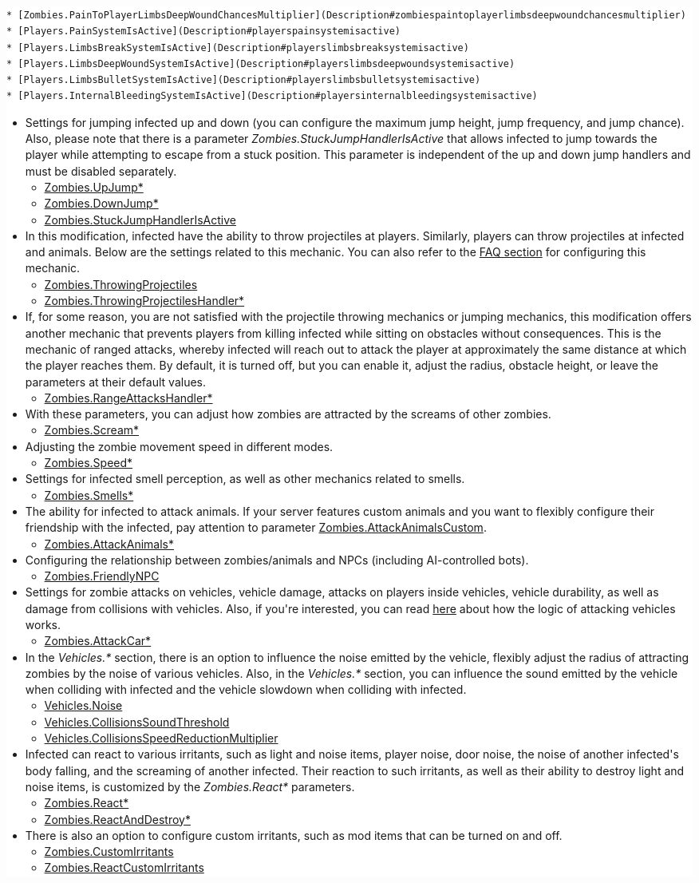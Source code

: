    * [Zombies.PainToPlayerLimbsDeepWoundChancesMultiplier](Description#zombiespaintoplayerlimbsdeepwoundchancesmultiplier)
    * [Players.PainSystemIsActive](Description#playerspainsystemisactive)
    * [Players.LimbsBreakSystemIsActive](Description#playerslimbsbreaksystemisactive)
    * [Players.LimbsDeepWoundSystemIsActive](Description#playerslimbsdeepwoundsystemisactive)
    * [Players.LimbsBulletSystemIsActive](Description#playerslimbsbulletsystemisactive)
    * [Players.InternalBleedingSystemIsActive](Description#playersinternalbleedingsystemisactive)
* Settings for jumping infected up and down (уou can configure the maximum jump height, jump frequency, and jump chance).
Also, please note that there is a parameter _Zombies.StuckJumpHandlerIsActive_ that allows infected to jump towards the player while attempting to escape from a stuck position. This parameter is independent of the up and down jump handlers and must be disabled separately.
    * [Zombies.UpJump*](Description#zombiesupjumphandlerisactive)
    * [Zombies.DownJump*](Description#zombiesdownjumphandlerisactive)
    * [Zombies.StuckJumpHandlerIsActive](Description#zombiesstuckjumphandlerisactive)
* In this modification, infected have the ability to throw projectiles at players. Similarly, players can throw projectiles at infected and animals. Below are the settings related to this mechanic. You can also refer to the [FAQ section](FAQ#how-to-configure-the-projectiles-throwing-system) for configuring this mechanic.
    * [Zombies.ThrowingProjectiles](Description#zombiesthrowingprojectiles)
    * [Zombies.ThrowingProjectilesHandler*](Description#zombiesthrowingprojectileshandlerisactive)
* If, for some reason, you are not satisfied with the projectile throwing mechanics or jumping mechanics, this modification offers another mechanic that prevents players from killing infected while sitting on obstacles without consequences. This is the mechanic of ranged attacks, whereby infected will reach out to attack the player at approximately the same distance at which the player reaches them. By default, it is turned off, but you can enable it, adjust the radius, obstacle height, or leave the parameters at their default values.
    * [Zombies.RangeAttacksHandler*](Description#zombiesrangeattackshandlerisactive)
* With these parameters, you can adjust how zombies are attracted by the screams of other zombies.
    * [Zombies.Scream*](Description#zombiesscreamhandlerisactive)
* Adjusting the zombie movement speed in different modes.
    * [Zombies.Speed*](Description#zombiesspeedhandlerisactive)
* Settings for infected smell perception, as well as other mechanics related to smells.
    * [Zombies.Smells*](Description#zombiessmellshandlerisactive)
* The ability for infected to attack animals. If your server features custom animals and you want to flexibly configure their friendship with the infected, pay attention to parameter [Zombies.AttackAnimalsCustom](Description#zombiesattackanimalscustom).
    * [Zombies.AttackAnimals*](Description#zombiesattackanimalshandlerisactive)
* Configuring the relationship between zombies/animals and NPCs (including AI-controlled bots).
    * [Zombies.FriendlyNPC](Description#zombiesfriendlynpc)
* Settings for zombie attacks on vehicles, vehicle damage, attacks on players inside vehicles, vehicle durability, as well as damage from collisions with vehicles. Also, if you're interested, you can read [here](FAQ#how-does-the-logic-of-vehicle-attack-work) about how the logic of attacking vehicles works.
    * [Zombies.AttackCar*](Description#zombiesattackcarhandlerisactive)
* In the _Vehicles.*_ section, there is an option to influence the noise emitted by the vehicle, flexibly adjust the radius of attracting zombies by the noise of various vehicles. Also, in the _Vehicles.*_ section, you can influence the sound emitted by the vehicle when colliding with infected and the vehicle slowdown when colliding with infected.
    * [Vehicles.Noise](Description#vehiclesnoise)
    * [Vehicles.CollisionsSoundThreshold](Description#vehiclescollisionssoundthreshold)
    * [Vehicles.CollisionsSpeedReductionMultiplier](Description#vehiclescollisionsspeedreductionmultiplier)
* Infected can react to various irritants, such as light and noise items, player noise, door noise, the noise of another infected's body falling, and the screaming of another infected. Their reaction to such irritants, as well as their ability to destroy light and noise items, is customized by the _Zombies.React*_ parameters.
    * [Zombies.React*](Description#zombiesreacthandlerisactive)
    * [Zombies.ReactAndDestroy*](Description#zombiesreactanddestroyflashlightsvisual)
* There is also an option to configure custom irritants, such as mod items that can be turned on and off.
    * [Zombies.CustomIrritants](Description#zombiescustomirritants)
    * [Zombies.ReactCustomIrritants](Description#zombiesreactcustomirritants)